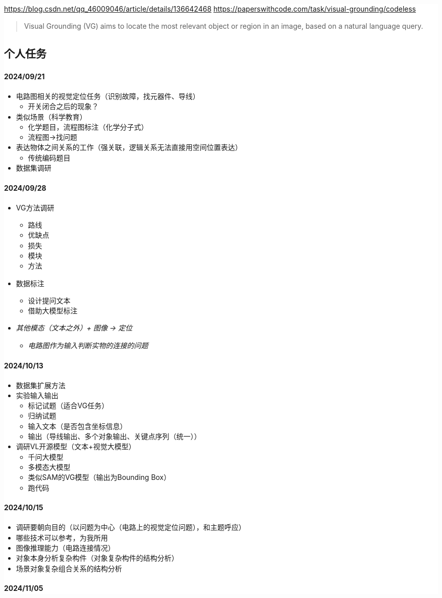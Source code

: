 https://blog.csdn.net/qq_46009046/article/details/136642468
https://paperswithcode.com/task/visual-grounding/codeless

> Visual Grounding (VG) aims to locate the most relevant object or region in an image, based on a natural language query.

## 个人任务

#### 2024/09/21

- 电路图相关的视觉定位任务（识别故障，找元器件、导线）
	- 开关闭合之后的现象？
- 类似场景（科学教育）
	- 化学题目，流程图标注（化学分子式）
	- 流程图->找问题
- 表达物体之间关系的工作（强关联，逻辑关系无法直接用空间位置表达）
	- 传统编码题目
- 数据集调研

#### 2024/09/28

- VG方法调研
	- 路线
	- 优缺点
	- 损失
	- 模块
	- 方法
	
- 数据标注
	- 设计提问文本
	- 借助大模型标注
	
- *其他模态（文本之外）+ 图像 -> 定位*
	- *电路图作为输入判断实物的连接的问题*

#### 2024/10/13

- 数据集扩展方法
- 实验输入输出
	- 标记试题（适合VG任务）
	- 归纳试题
	- 输入文本（是否包含坐标信息）
	- 输出（导线输出、多个对象输出、关键点序列（统一））
- 调研VL开源模型（文本+视觉大模型）
	- 千问大模型
	- 多模态大模型
	- 类似SAM的VG模型（输出为Bounding Box）
	- 跑代码
#### 2024/10/15  
- 调研要朝向目的（以问题为中心（电路上的视觉定位问题），和主题呼应）
- 哪些技术可以参考，为我所用
- 图像推理能力（电路连接情况）
- 对象本身分析复杂构件（对象复杂构件的结构分析）
- 场景对象复杂组合关系的结构分析
#### 2024/11/05
